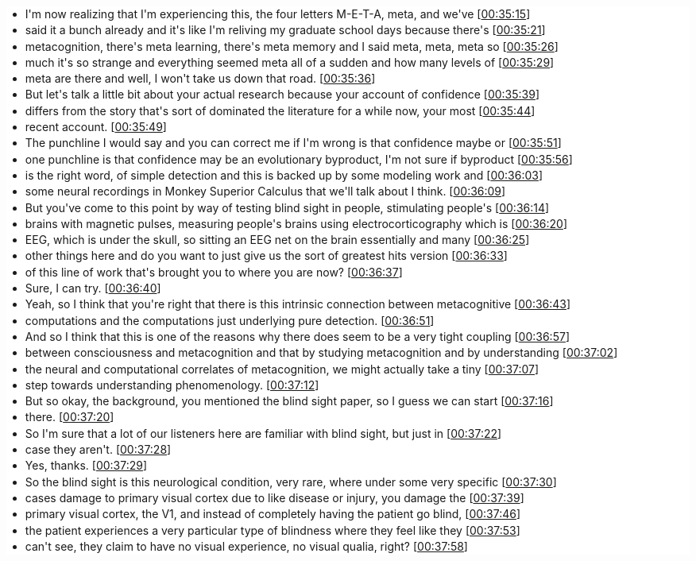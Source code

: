 *  I'm now realizing that I'm experiencing this, the four letters M-E-T-A, meta, and we've [[00:35:15](https://www.youtube.com/watch?v=8ucb4A5SZOo&t=2115.24s)]
*  said it a bunch already and it's like I'm reliving my graduate school days because there's [[00:35:21](https://www.youtube.com/watch?v=8ucb4A5SZOo&t=2121.72s)]
*  metacognition, there's meta learning, there's meta memory and I said meta, meta, meta so [[00:35:26](https://www.youtube.com/watch?v=8ucb4A5SZOo&t=2126.08s)]
*  much it's so strange and everything seemed meta all of a sudden and how many levels of [[00:35:29](https://www.youtube.com/watch?v=8ucb4A5SZOo&t=2129.52s)]
*  meta are there and well, I won't take us down that road. [[00:35:36](https://www.youtube.com/watch?v=8ucb4A5SZOo&t=2136.7s)]
*  But let's talk a little bit about your actual research because your account of confidence [[00:35:39](https://www.youtube.com/watch?v=8ucb4A5SZOo&t=2139.7999999999997s)]
*  differs from the story that's sort of dominated the literature for a while now, your most [[00:35:44](https://www.youtube.com/watch?v=8ucb4A5SZOo&t=2144.28s)]
*  recent account. [[00:35:49](https://www.youtube.com/watch?v=8ucb4A5SZOo&t=2149.6800000000003s)]
*  The punchline I would say and you can correct me if I'm wrong is that confidence maybe or [[00:35:51](https://www.youtube.com/watch?v=8ucb4A5SZOo&t=2151.36s)]
*  one punchline is that confidence may be an evolutionary byproduct, I'm not sure if byproduct [[00:35:56](https://www.youtube.com/watch?v=8ucb4A5SZOo&t=2156.76s)]
*  is the right word, of simple detection and this is backed up by some modeling work and [[00:36:03](https://www.youtube.com/watch?v=8ucb4A5SZOo&t=2163.44s)]
*  some neural recordings in Monkey Superior Calculus that we'll talk about I think. [[00:36:09](https://www.youtube.com/watch?v=8ucb4A5SZOo&t=2169.48s)]
*  But you've come to this point by way of testing blind sight in people, stimulating people's [[00:36:14](https://www.youtube.com/watch?v=8ucb4A5SZOo&t=2174.4s)]
*  brains with magnetic pulses, measuring people's brains using electrocorticography which is [[00:36:20](https://www.youtube.com/watch?v=8ucb4A5SZOo&t=2180.8s)]
*  EEG, which is under the skull, so sitting an EEG net on the brain essentially and many [[00:36:25](https://www.youtube.com/watch?v=8ucb4A5SZOo&t=2185.78s)]
*  other things here and do you want to just give us the sort of greatest hits version [[00:36:33](https://www.youtube.com/watch?v=8ucb4A5SZOo&t=2193.6s)]
*  of this line of work that's brought you to where you are now? [[00:36:37](https://www.youtube.com/watch?v=8ucb4A5SZOo&t=2197.64s)]
*  Sure, I can try. [[00:36:40](https://www.youtube.com/watch?v=8ucb4A5SZOo&t=2200.92s)]
*  Yeah, so I think that you're right that there is this intrinsic connection between metacognitive [[00:36:43](https://www.youtube.com/watch?v=8ucb4A5SZOo&t=2203.4s)]
*  computations and the computations just underlying pure detection. [[00:36:51](https://www.youtube.com/watch?v=8ucb4A5SZOo&t=2211.44s)]
*  And so I think that this is one of the reasons why there does seem to be a very tight coupling [[00:36:57](https://www.youtube.com/watch?v=8ucb4A5SZOo&t=2217.04s)]
*  between consciousness and metacognition and that by studying metacognition and by understanding [[00:37:02](https://www.youtube.com/watch?v=8ucb4A5SZOo&t=2222.36s)]
*  the neural and computational correlates of metacognition, we might actually take a tiny [[00:37:07](https://www.youtube.com/watch?v=8ucb4A5SZOo&t=2227.6400000000003s)]
*  step towards understanding phenomenology. [[00:37:12](https://www.youtube.com/watch?v=8ucb4A5SZOo&t=2232.1600000000003s)]
*  But so okay, the background, you mentioned the blind sight paper, so I guess we can start [[00:37:16](https://www.youtube.com/watch?v=8ucb4A5SZOo&t=2236.0s)]
*  there. [[00:37:20](https://www.youtube.com/watch?v=8ucb4A5SZOo&t=2240.96s)]
*  So I'm sure that a lot of our listeners here are familiar with blind sight, but just in [[00:37:22](https://www.youtube.com/watch?v=8ucb4A5SZOo&t=2242.6400000000003s)]
*  case they aren't. [[00:37:28](https://www.youtube.com/watch?v=8ucb4A5SZOo&t=2248.4s)]
*  Yes, thanks. [[00:37:29](https://www.youtube.com/watch?v=8ucb4A5SZOo&t=2249.4s)]
*  So the blind sight is this neurological condition, very rare, where under some very specific [[00:37:30](https://www.youtube.com/watch?v=8ucb4A5SZOo&t=2250.4s)]
*  cases damage to primary visual cortex due to like disease or injury, you damage the [[00:37:39](https://www.youtube.com/watch?v=8ucb4A5SZOo&t=2259.04s)]
*  primary visual cortex, the V1, and instead of completely having the patient go blind, [[00:37:46](https://www.youtube.com/watch?v=8ucb4A5SZOo&t=2266.12s)]
*  the patient experiences a very particular type of blindness where they feel like they [[00:37:53](https://www.youtube.com/watch?v=8ucb4A5SZOo&t=2273.12s)]
*  can't see, they claim to have no visual experience, no visual qualia, right? [[00:37:58](https://www.youtube.com/watch?v=8ucb4A5SZOo&t=2278.04s)]